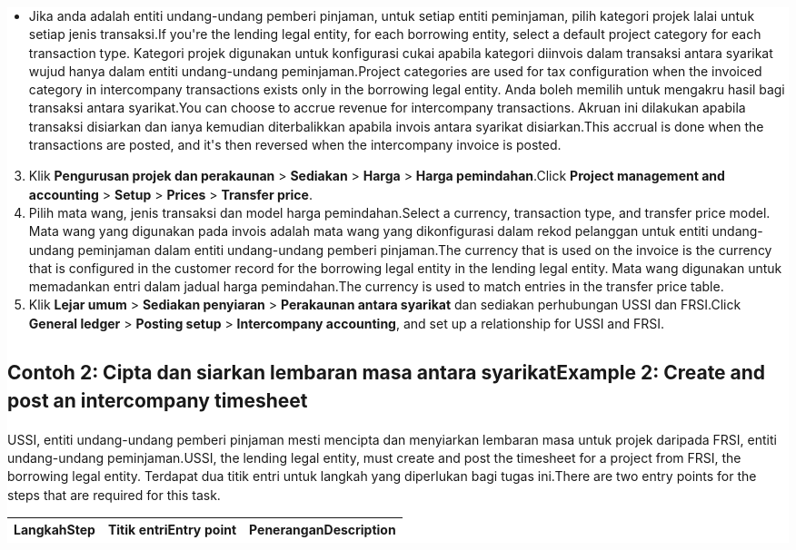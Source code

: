    -   <span data-ttu-id="f0f82-149">Jika anda adalah entiti undang-undang pemberi pinjaman, untuk setiap entiti peminjaman, pilih kategori projek lalai untuk setiap jenis transaksi.</span><span class="sxs-lookup"><span data-stu-id="f0f82-149">If you're the lending legal entity, for each borrowing entity, select a default project category for each transaction type.</span></span> <span data-ttu-id="f0f82-150">Kategori projek digunakan untuk konfigurasi cukai apabila kategori diinvois dalam transaksi antara syarikat wujud hanya dalam entiti undang-undang peminjaman.</span><span class="sxs-lookup"><span data-stu-id="f0f82-150">Project categories are used for tax configuration when the invoiced category in intercompany transactions exists only in the borrowing legal entity.</span></span> <span data-ttu-id="f0f82-151">Anda boleh memilih untuk mengakru hasil bagi transaksi antara syarikat.</span><span class="sxs-lookup"><span data-stu-id="f0f82-151">You can choose to accrue revenue for intercompany transactions.</span></span> <span data-ttu-id="f0f82-152">Akruan ini dilakukan apabila transaksi disiarkan dan ianya kemudian diterbalikkan apabila invois antara syarikat disiarkan.</span><span class="sxs-lookup"><span data-stu-id="f0f82-152">This accrual is done when the transactions are posted, and it's then reversed when the intercompany invoice is posted.</span></span>

3. <span data-ttu-id="f0f82-153">Klik **Pengurusan projek dan perakaunan** &gt; **Sediakan** &gt; **Harga** &gt; **Harga pemindahan**.</span><span class="sxs-lookup"><span data-stu-id="f0f82-153">Click **Project management and accounting** &gt; **Setup** &gt; **Prices** &gt; **Transfer price**.</span></span>
4. <span data-ttu-id="f0f82-154">Pilih mata wang, jenis transaksi dan model harga pemindahan.</span><span class="sxs-lookup"><span data-stu-id="f0f82-154">Select a currency, transaction type, and transfer price model.</span></span> <span data-ttu-id="f0f82-155">Mata wang yang digunakan pada invois adalah mata wang yang dikonfigurasi dalam rekod pelanggan untuk entiti undang-undang peminjaman dalam entiti undang-undang pemberi pinjaman.</span><span class="sxs-lookup"><span data-stu-id="f0f82-155">The currency that is used on the invoice is the currency that is configured in the customer record for the borrowing legal entity in the lending legal entity.</span></span> <span data-ttu-id="f0f82-156">Mata wang digunakan untuk memadankan entri dalam jadual harga pemindahan.</span><span class="sxs-lookup"><span data-stu-id="f0f82-156">The currency is used to match entries in the transfer price table.</span></span>
5. <span data-ttu-id="f0f82-157">Klik **Lejar umum** &gt; **Sediakan penyiaran** &gt; **Perakaunan antara syarikat** dan sediakan perhubungan USSI dan FRSI.</span><span class="sxs-lookup"><span data-stu-id="f0f82-157">Click **General ledger** &gt; **Posting setup** &gt; **Intercompany accounting**, and set up a relationship for USSI and FRSI.</span></span>

## <a name="example-2-create-and-post-an-intercompany-timesheet"></a><span data-ttu-id="f0f82-158">Contoh 2: Cipta dan siarkan lembaran masa antara syarikat</span><span class="sxs-lookup"><span data-stu-id="f0f82-158">Example 2: Create and post an intercompany timesheet</span></span>
<span data-ttu-id="f0f82-159">USSI, entiti undang-undang pemberi pinjaman mesti mencipta dan menyiarkan lembaran masa untuk projek daripada FRSI, entiti undang-undang peminjaman.</span><span class="sxs-lookup"><span data-stu-id="f0f82-159">USSI, the lending legal entity, must create and post the timesheet for a project from FRSI, the borrowing legal entity.</span></span> <span data-ttu-id="f0f82-160">Terdapat dua titik entri untuk langkah yang diperlukan bagi tugas ini.</span><span class="sxs-lookup"><span data-stu-id="f0f82-160">There are two entry points for the steps that are required for this task.</span></span>

| <span data-ttu-id="f0f82-161">Langkah</span><span class="sxs-lookup"><span data-stu-id="f0f82-161">Step</span></span> | <span data-ttu-id="f0f82-162">Titik entri</span><span class="sxs-lookup"><span data-stu-id="f0f82-162">Entry point</span></span>                                                                       | <span data-ttu-id="f0f82-163">Penerangan</span><span class="sxs-lookup"><span data-stu-id="f0f82-163">Description</span></span>                                                                                                                                                                                       |
|------|-----------------------------------------------------------------------------------|---------------------------------------------------------------------------------------------------------------------------------------------------------------------------------------------------|